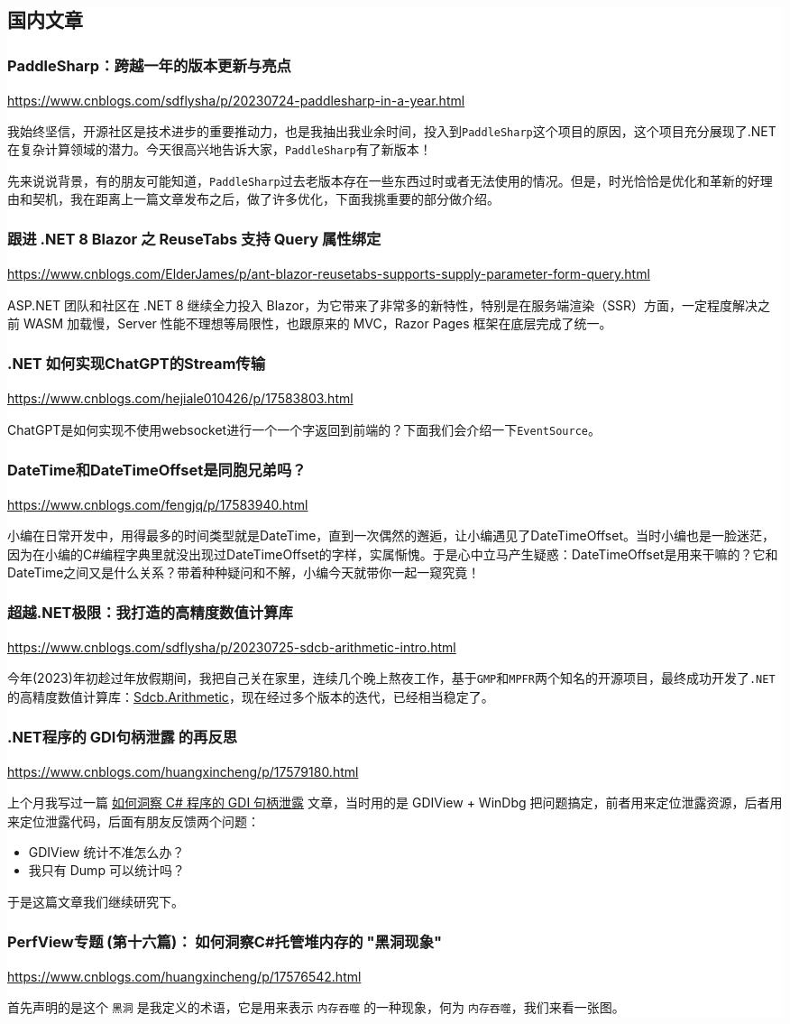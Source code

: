 ## 国内文章

### PaddleSharp：跨越一年的版本更新与亮点

https://www.cnblogs.com/sdflysha/p/20230724-paddlesharp-in-a-year.html

我始终坚信，开源社区是技术进步的重要推动力，也是我抽出我业余时间，投入到`PaddleSharp`这个项目的原因，这个项目充分展现了.NET在复杂计算领域的潜力。今天很高兴地告诉大家，`PaddleSharp`有了新版本！

先来说说背景，有的朋友可能知道，`PaddleSharp`过去老版本存在一些东西过时或者无法使用的情况。但是，时光恰恰是优化和革新的好理由和契机，我在距离上一篇文章发布之后，做了许多优化，下面我挑重要的部分做介绍。

### 跟进 .NET 8 Blazor 之 ReuseTabs 支持 Query 属性绑定

https://www.cnblogs.com/ElderJames/p/ant-blazor-reusetabs-supports-supply-parameter-form-query.html

ASP.NET 团队和社区在 .NET 8 继续全力投入 Blazor，为它带来了非常多的新特性，特别是在服务端渲染（SSR）方面，一定程度解决之前 WASM 加载慢，Server 性能不理想等局限性，也跟原来的 MVC，Razor Pages 框架在底层完成了统一。

### .NET 如何实现ChatGPT的Stream传输

https://www.cnblogs.com/hejiale010426/p/17583803.html

ChatGPT是如何实现不使用websocket进行一个一个字返回到前端的？下面我们会介绍一下`EventSource`。

### DateTime和DateTimeOffset是同胞兄弟吗？

https://www.cnblogs.com/fengjq/p/17583940.html

小编在日常开发中，用得最多的时间类型就是DateTime，直到一次偶然的邂逅，让小编遇见了DateTimeOffset。当时小编也是一脸迷茫，因为在小编的C#编程字典里就没出现过DateTimeOffset的字样，实属惭愧。于是心中立马产生疑惑：DateTimeOffset是用来干嘛的？它和DateTime之间又是什么关系？带着种种疑问和不解，小编今天就带你一起一窥究竟！

### 超越.NET极限：我打造的高精度数值计算库

https://www.cnblogs.com/sdflysha/p/20230725-sdcb-arithmetic-intro.html

今年(2023)年初趁过年放假期间，我把自己关在家里，连续几个晚上熬夜工作，基于`GMP`和`MPFR`两个知名的开源项目，最终成功开发了`.NET`的高精度数值计算库：[Sdcb.Arithmetic](https://github.com/sdcb/Sdcb.Arithmetic)，现在经过多个版本的迭代，已经相当稳定了。

### .NET程序的 GDI句柄泄露 的再反思

https://www.cnblogs.com/huangxincheng/p/17579180.html

上个月我写过一篇 [如何洞察 C# 程序的 GDI 句柄泄露](https://www.cnblogs.com/huangxincheng/p/17474733.html) 文章，当时用的是 GDIView + WinDbg 把问题搞定，前者用来定位泄露资源，后者用来定位泄露代码，后面有朋友反馈两个问题：

- GDIView 统计不准怎么办？
- 我只有 Dump 可以统计吗？

于是这篇文章我们继续研究下。

### PerfView专题 (第十六篇)： 如何洞察C#托管堆内存的 "黑洞现象" 

https://www.cnblogs.com/huangxincheng/p/17576542.html

首先声明的是这个 `黑洞` 是我定义的术语，它是用来表示 `内存吞噬` 的一种现象，何为 `内存吞噬`，我们来看一张图。

